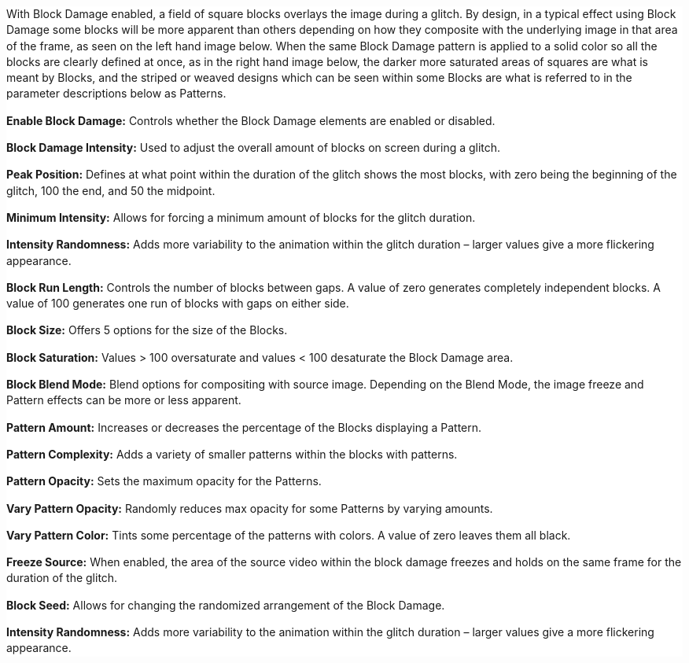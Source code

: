 With Block Damage enabled, a field of square blocks overlays the image during a glitch. By design, in a typical effect using Block Damage some blocks will be more apparent than others depending on how they composite with the underlying image in that area of the frame, as seen on the left hand image below. When the same Block Damage pattern is applied to a solid color so all the blocks are clearly defined at once, as in the right hand image below, the darker more saturated areas of squares are what is meant by Blocks, and the striped or weaved designs which can be seen within some Blocks are what is referred to in the parameter descriptions below as Patterns.


**Enable Block Damage:** Controls whether the Block Damage elements are enabled or disabled.


**Block Damage Intensity:** Used to adjust the overall amount of blocks on screen during a glitch.


**Peak Position:** Defines at what point within the duration of the glitch shows the most blocks, with zero being the beginning of the glitch, 100 the end, and 50 the midpoint.


**Minimum Intensity:** Allows for forcing a minimum amount of blocks for the glitch duration.


**Intensity Randomness:** Adds more variability to the animation within the glitch duration – larger values give a more flickering appearance.


**Block Run Length:** Controls the number of blocks between gaps. A value of zero generates completely independent blocks. A value of 100 generates one run of blocks with gaps on either side.


**Block Size:** Offers 5 options for the size of the Blocks.


**Block Saturation:** Values > 100 oversaturate and values < 100 desaturate the Block Damage area.


**Block Blend Mode:** Blend options for compositing with source image. Depending on the Blend Mode, the image freeze and Pattern effects can be more or less apparent.


**Pattern Amount:** Increases or decreases the percentage of the Blocks displaying a Pattern.


**Pattern Complexity:** Adds a variety of smaller patterns within the blocks with patterns.


**Pattern Opacity:** Sets the maximum opacity for the Patterns.


**Vary Pattern Opacity:** Randomly reduces max opacity for some Patterns by varying amounts.


**Vary Pattern Color:** Tints some percentage of the patterns with colors. A value of zero leaves them all black.


**Freeze Source:** When enabled, the area of the source video within the block damage freezes and holds on the same frame for the duration of the glitch.


**Block Seed:** Allows for changing the randomized arrangement of the Block Damage.


**Intensity Randomness:**  Adds more variability to the animation within the glitch duration – larger values give a more flickering appearance.

